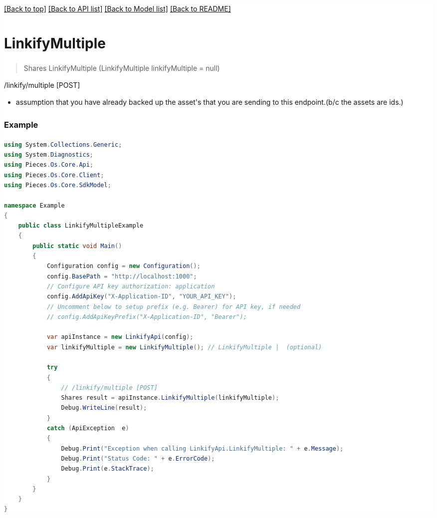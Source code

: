 [[Back to top]](#) [[Back to API list]](../README.md#documentation-for-api-endpoints) [[Back to Model list]](../README.md#documentation-for-models) [[Back to README]](../README.md)

<a id="linkifymultiple"></a>
# **LinkifyMultiple**
> Shares LinkifyMultiple (LinkifyMultiple linkifyMultiple = null)

/linkify/multiple [POST]

- assumption that you have already backed up the asset's that you are sending to this endpoint.(b/c the assets are ids.)

### Example
```csharp
using System.Collections.Generic;
using System.Diagnostics;
using Pieces.Os.Core.Api;
using Pieces.Os.Core.Client;
using Pieces.Os.Core.SdkModel;

namespace Example
{
    public class LinkifyMultipleExample
    {
        public static void Main()
        {
            Configuration config = new Configuration();
            config.BasePath = "http://localhost:1000";
            // Configure API key authorization: application
            config.AddApiKey("X-Application-ID", "YOUR_API_KEY");
            // Uncomment below to setup prefix (e.g. Bearer) for API key, if needed
            // config.AddApiKeyPrefix("X-Application-ID", "Bearer");

            var apiInstance = new LinkifyApi(config);
            var linkifyMultiple = new LinkifyMultiple(); // LinkifyMultiple |  (optional) 

            try
            {
                // /linkify/multiple [POST]
                Shares result = apiInstance.LinkifyMultiple(linkifyMultiple);
                Debug.WriteLine(result);
            }
            catch (ApiException  e)
            {
                Debug.Print("Exception when calling LinkifyApi.LinkifyMultiple: " + e.Message);
                Debug.Print("Status Code: " + e.ErrorCode);
                Debug.Print(e.StackTrace);
            }
        }
    }
}
```
